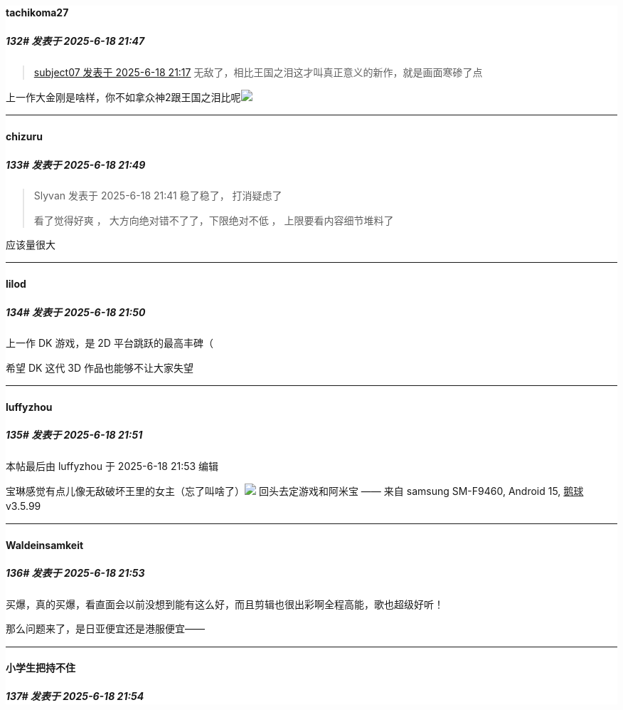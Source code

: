 ####  tachikoma27  
##### 132#       发表于 2025-6-18 21:47

<blockquote><a href="httphttps://stage1st.com/2b/forum.php?mod=redirect&amp;goto=findpost&amp;pid=67962461&amp;ptid=2251078" target="_blank">subject07 发表于 2025-6-18 21:17</a>
无敌了，相比王国之泪这才叫真正意义的新作，就是画面寒碜了点</blockquote>
上一作大金刚是啥样，你不如拿众神2跟王国之泪比呢<img src="https://static.stage1st.com/image/smiley/face2017/004.gif" referrerpolicy="no-referrer">


*****

####  chizuru  
##### 133#       发表于 2025-6-18 21:49

<blockquote>Slyvan 发表于 2025-6-18 21:41
稳了稳了， 打消疑虑了

看了觉得好爽 ， 大方向绝对错不了了，下限绝对不低 ， 上限要看内容细节堆料了
</blockquote>

应该量很大

*****

####  lilod  
##### 134#       发表于 2025-6-18 21:50

上一作 DK 游戏，是 2D 平台跳跃的最高丰碑（

希望 DK 这代 3D 作品也能够不让大家失望

*****

####  luffyzhou  
##### 135#       发表于 2025-6-18 21:51

 本帖最后由 luffyzhou 于 2025-6-18 21:53 编辑 

宝琳感觉有点儿像无敌破坏王里的女主（忘了叫啥了）<img src="https://static.stage1st.com/image/smiley/face2017/037.png" referrerpolicy="no-referrer">
回头去定游戏和阿米宝
—— 来自 samsung SM-F9460, Android 15, [鹅球](https://www.pgyer.com/GcUxKd4w) v3.5.99

*****

####  Waldeinsamkeit  
##### 136#       发表于 2025-6-18 21:53

买爆，真的买爆，看直面会以前没想到能有这么好，而且剪辑也很出彩啊全程高能，歌也超级好听！

那么问题来了，是日亚便宜还是港服便宜——


*****

####  小学生把持不住  
##### 137#       发表于 2025-6-18 21:54
